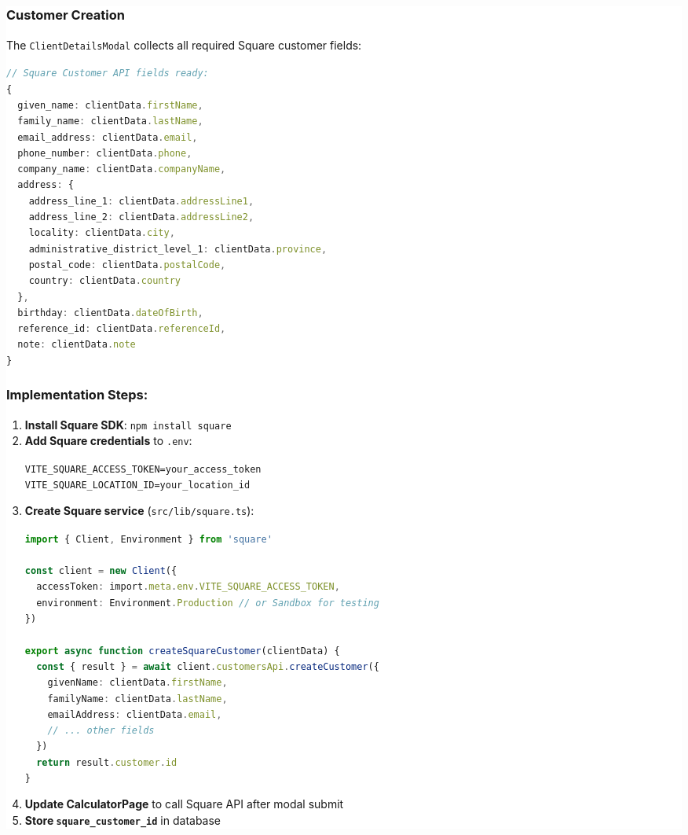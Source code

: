 ### Customer Creation
The `ClientDetailsModal` collects all required Square customer fields:

```typescript
// Square Customer API fields ready:
{
  given_name: clientData.firstName,
  family_name: clientData.lastName,
  email_address: clientData.email,
  phone_number: clientData.phone,
  company_name: clientData.companyName,
  address: {
    address_line_1: clientData.addressLine1,
    address_line_2: clientData.addressLine2,
    locality: clientData.city,
    administrative_district_level_1: clientData.province,
    postal_code: clientData.postalCode,
    country: clientData.country
  },
  birthday: clientData.dateOfBirth,
  reference_id: clientData.referenceId,
  note: clientData.note
}
```

### Implementation Steps:
1. **Install Square SDK**: `npm install square`
2. **Add Square credentials** to `.env`:
   ```
   VITE_SQUARE_ACCESS_TOKEN=your_access_token
   VITE_SQUARE_LOCATION_ID=your_location_id
   ```
3. **Create Square service** (`src/lib/square.ts`):
   ```typescript
   import { Client, Environment } from 'square'
   
   const client = new Client({
     accessToken: import.meta.env.VITE_SQUARE_ACCESS_TOKEN,
     environment: Environment.Production // or Sandbox for testing
   })
   
   export async function createSquareCustomer(clientData) {
     const { result } = await client.customersApi.createCustomer({
       givenName: clientData.firstName,
       familyName: clientData.lastName,
       emailAddress: clientData.email,
       // ... other fields
     })
     return result.customer.id
   }
   ```
4. **Update CalculatorPage** to call Square API after modal submit
5. **Store `square_customer_id`** in database
